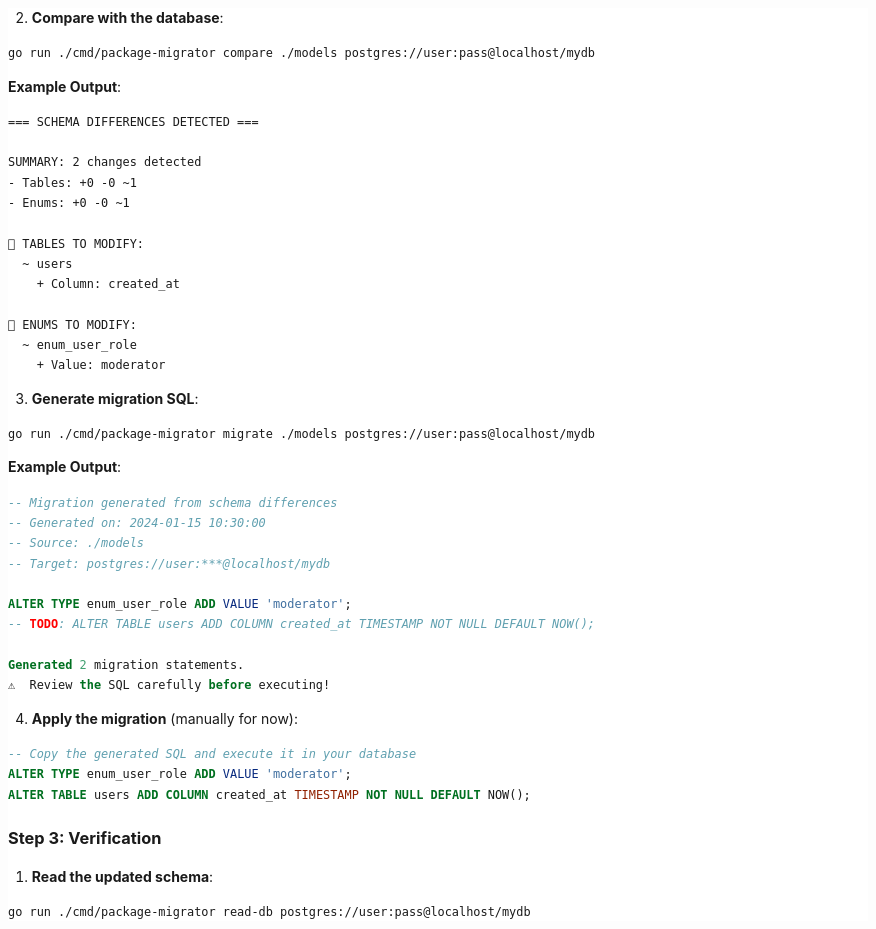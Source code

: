 2. **Compare with the database**:

```bash
go run ./cmd/package-migrator compare ./models postgres://user:pass@localhost/mydb
```

**Example Output**:
```
=== SCHEMA DIFFERENCES DETECTED ===

SUMMARY: 2 changes detected
- Tables: +0 -0 ~1
- Enums: +0 -0 ~1

🔧 TABLES TO MODIFY:
  ~ users
    + Column: created_at

🔧 ENUMS TO MODIFY:
  ~ enum_user_role
    + Value: moderator
```

3. **Generate migration SQL**:

```bash
go run ./cmd/package-migrator migrate ./models postgres://user:pass@localhost/mydb
```

**Example Output**:
```sql
-- Migration generated from schema differences
-- Generated on: 2024-01-15 10:30:00
-- Source: ./models
-- Target: postgres://user:***@localhost/mydb

ALTER TYPE enum_user_role ADD VALUE 'moderator';
-- TODO: ALTER TABLE users ADD COLUMN created_at TIMESTAMP NOT NULL DEFAULT NOW();

Generated 2 migration statements.
⚠️  Review the SQL carefully before executing!
```

4. **Apply the migration** (manually for now):

```sql
-- Copy the generated SQL and execute it in your database
ALTER TYPE enum_user_role ADD VALUE 'moderator';
ALTER TABLE users ADD COLUMN created_at TIMESTAMP NOT NULL DEFAULT NOW();
```

### Step 3: Verification

1. **Read the updated schema**:

```bash
go run ./cmd/package-migrator read-db postgres://user:pass@localhost/mydb
```
